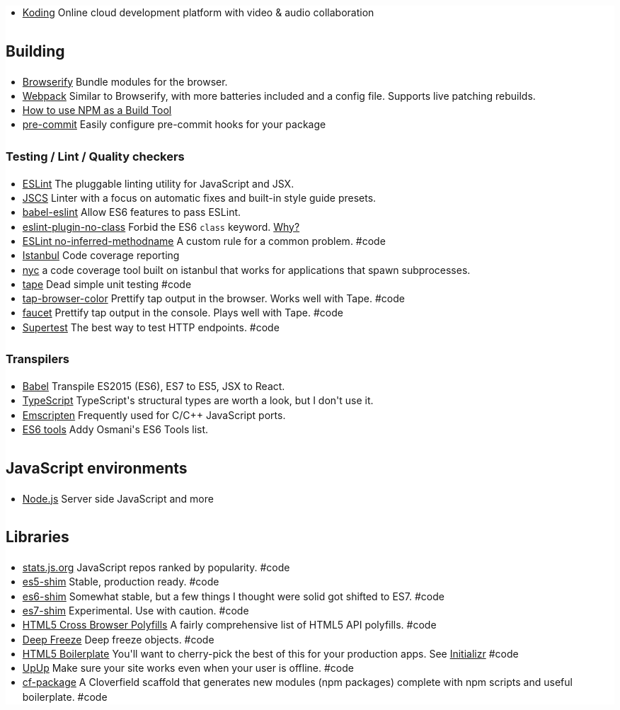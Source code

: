 * [Koding](https://koding.com) Online cloud development platform with video & audio collaboration


## Building

* [Browserify](http://browserify.org/) Bundle modules for the browser.
* [Webpack](http://webpack.github.io/) Similar to Browserify, with more batteries included and a config file. Supports live patching rebuilds.
* [How to use NPM as a Build Tool](http://blog.keithcirkel.co.uk/how-to-use-npm-as-a-build-tool/)
* [pre-commit](https://github.com/observing/pre-commit) Easily configure pre-commit hooks for your package


### Testing / Lint / Quality checkers

* [ESLint](http://eslint.org/) The pluggable linting utility for JavaScript and JSX.
* [JSCS](http://jscs.info/) Linter with a focus on automatic fixes and built-in style guide presets.
* [babel-eslint](https://github.com/babel/babel-eslint) Allow ES6 features to pass ESLint.
* [eslint-plugin-no-class](https://github.com/emmenko/eslint-plugin-no-class) Forbid the ES6 `class` keyword. [Why?](https://github.com/eslint/eslint/pull/2096#issuecomment-83044888)
* [ESLint no-inferred-methodname](https://github.com/johnstonbl01/eslint-no-inferred-method-name) A custom rule for a common problem. #code
* [Istanbul](https://github.com/gotwarlost/istanbul) Code coverage reporting
* [nyc](https://github.com/bcoe/nyc) a code coverage tool built on istanbul that works for applications that spawn subprocesses.
* [tape](https://github.com/substack/tape) Dead simple unit testing #code
* [tap-browser-color](https://github.com/kirbysayshi/tap-browser-color) Prettify tap output in the browser. Works well with Tape. #code
* [faucet](https://github.com/substack/faucet) Prettify tap output in the console. Plays well with Tape. #code
* [Supertest](https://github.com/visionmedia/supertest) The best way to test HTTP endpoints. #code


### Transpilers

* [Babel](https://github.com/babel/babel) Transpile ES2015 (ES6), ES7 to ES5, JSX to React.
* [TypeScript](http://www.typescriptlang.org/) TypeScript's structural types are worth a look, but I don't use it.
* [Emscripten](http://kripken.github.io/emscripten-site/) Frequently used for C/C++ JavaScript ports.
* [ES6 tools](https://github.com/addyosmani/es6-tools) Addy Osmani's ES6 Tools list.


## JavaScript environments

* [Node.js](http://nodejs.org/) Server side JavaScript and more


## Libraries

* [stats.js.org](http://stats.js.org/) JavaScript repos ranked by popularity. #code
* [es5-shim](https://github.com/es-shims/es5-shim) Stable, production ready. #code
* [es6-shim](https://github.com/es-shims/es6-shim/) Somewhat stable, but a few things I thought were solid got shifted to ES7. #code
* [es7-shim](https://www.npmjs.com/package/es7-shim) Experimental. Use with caution. #code
* [HTML5 Cross Browser Polyfills](https://github.com/Modernizr/Modernizr/wiki/HTML5-Cross-Browser-Polyfills) A fairly comprehensive list of HTML5 API polyfills. #code
* [Deep Freeze](https://github.com/substack/deep-freeze) Deep freeze objects. #code
* [HTML5 Boilerplate](https://github.com/h5bp/html5-boilerplate) You'll want to cherry-pick the best of this for your production apps. See [Initializr](http://www.initializr.com) #code
* [UpUp](https://www.talater.com/upup/) Make sure your site works even when your user is offline. #code
* [cf-package](https://github.com/cloverfield-tools/cf-package) A Cloverfield scaffold that generates new modules (npm packages) complete with npm scripts and useful boilerplate. #code
